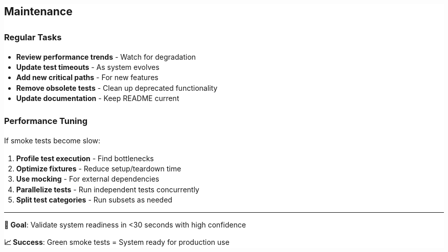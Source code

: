 ## Maintenance

### Regular Tasks

- **Review performance trends** - Watch for degradation
- **Update test timeouts** - As system evolves
- **Add new critical paths** - For new features
- **Remove obsolete tests** - Clean up deprecated functionality
- **Update documentation** - Keep README current

### Performance Tuning

If smoke tests become slow:

1. **Profile test execution** - Find bottlenecks
2. **Optimize fixtures** - Reduce setup/teardown time
3. **Use mocking** - For external dependencies
4. **Parallelize tests** - Run independent tests concurrently
5. **Split test categories** - Run subsets as needed

---

**🎯 Goal**: Validate system readiness in <30 seconds with high confidence

**📈 Success**: Green smoke tests = System ready for production use

